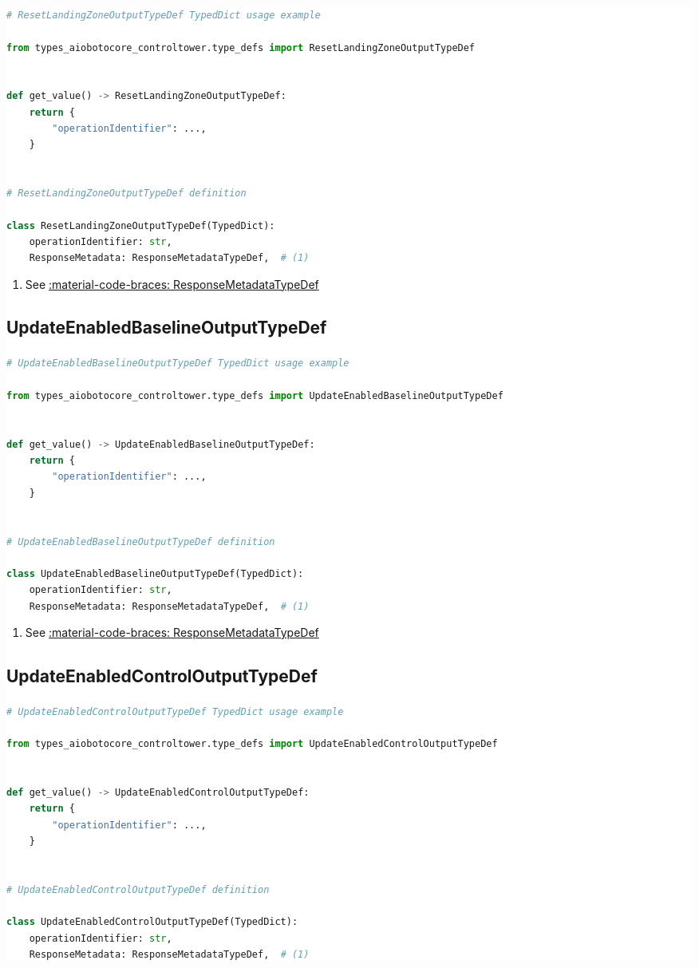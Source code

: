 ```python
# ResetLandingZoneOutputTypeDef TypedDict usage example

from types_aiobotocore_controltower.type_defs import ResetLandingZoneOutputTypeDef


def get_value() -> ResetLandingZoneOutputTypeDef:
    return {
        "operationIdentifier": ...,
    }


# ResetLandingZoneOutputTypeDef definition

class ResetLandingZoneOutputTypeDef(TypedDict):
    operationIdentifier: str,
    ResponseMetadata: ResponseMetadataTypeDef,  # (1)
```

1. See [:material-code-braces: ResponseMetadataTypeDef](./type_defs.md#responsemetadatatypedef) 
## UpdateEnabledBaselineOutputTypeDef

```python
# UpdateEnabledBaselineOutputTypeDef TypedDict usage example

from types_aiobotocore_controltower.type_defs import UpdateEnabledBaselineOutputTypeDef


def get_value() -> UpdateEnabledBaselineOutputTypeDef:
    return {
        "operationIdentifier": ...,
    }


# UpdateEnabledBaselineOutputTypeDef definition

class UpdateEnabledBaselineOutputTypeDef(TypedDict):
    operationIdentifier: str,
    ResponseMetadata: ResponseMetadataTypeDef,  # (1)
```

1. See [:material-code-braces: ResponseMetadataTypeDef](./type_defs.md#responsemetadatatypedef) 
## UpdateEnabledControlOutputTypeDef

```python
# UpdateEnabledControlOutputTypeDef TypedDict usage example

from types_aiobotocore_controltower.type_defs import UpdateEnabledControlOutputTypeDef


def get_value() -> UpdateEnabledControlOutputTypeDef:
    return {
        "operationIdentifier": ...,
    }


# UpdateEnabledControlOutputTypeDef definition

class UpdateEnabledControlOutputTypeDef(TypedDict):
    operationIdentifier: str,
    ResponseMetadata: ResponseMetadataTypeDef,  # (1)
```
